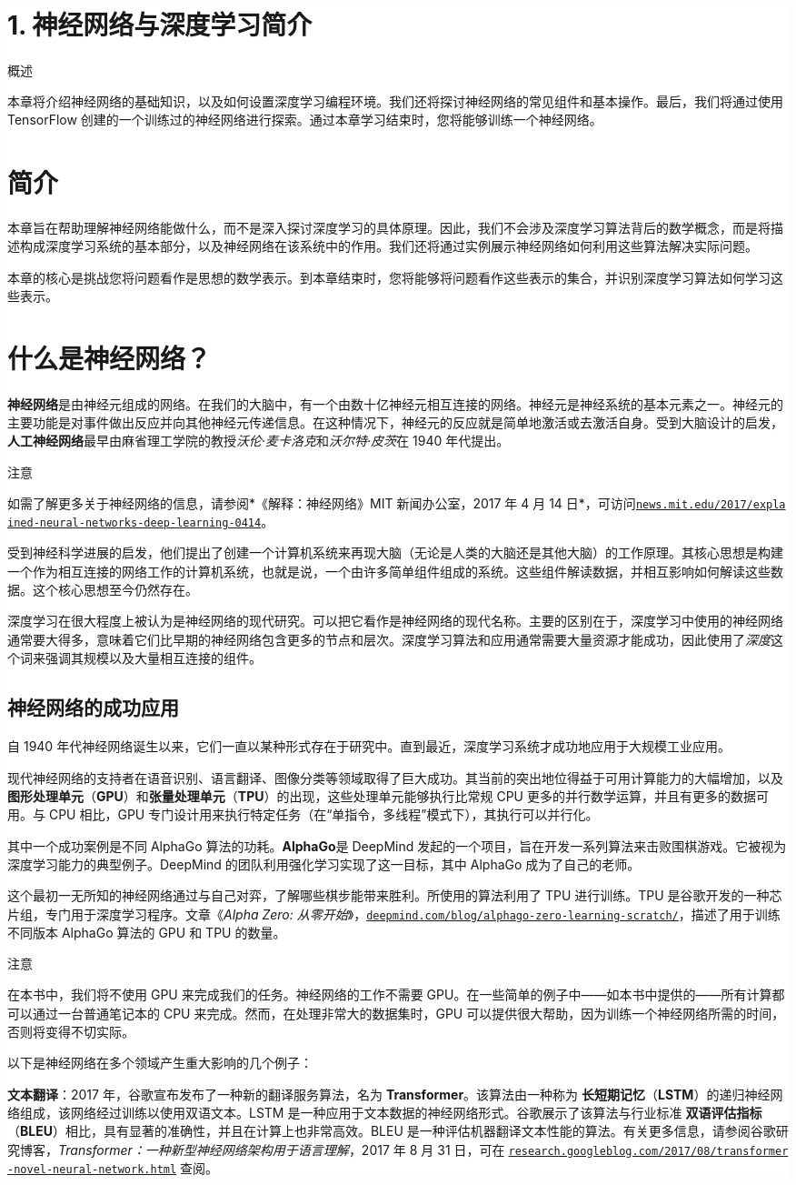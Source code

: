 # 1\. 神经网络与深度学习简介

概述

本章将介绍神经网络的基础知识，以及如何设置深度学习编程环境。我们还将探讨神经网络的常见组件和基本操作。最后，我们将通过使用 TensorFlow 创建的一个训练过的神经网络进行探索。通过本章学习结束时，您将能够训练一个神经网络。

# 简介

本章旨在帮助理解神经网络能做什么，而不是深入探讨深度学习的具体原理。因此，我们不会涉及深度学习算法背后的数学概念，而是将描述构成深度学习系统的基本部分，以及神经网络在该系统中的作用。我们还将通过实例展示神经网络如何利用这些算法解决实际问题。

本章的核心是挑战您将问题看作是思想的数学表示。到本章结束时，您将能够将问题看作这些表示的集合，并识别深度学习算法如何学习这些表示。

# 什么是神经网络？

**神经网络**是由神经元组成的网络。在我们的大脑中，有一个由数十亿神经元相互连接的网络。神经元是神经系统的基本元素之一。神经元的主要功能是对事件做出反应并向其他神经元传递信息。在这种情况下，神经元的反应就是简单地激活或去激活自身。受到大脑设计的启发，**人工神经网络**最早由麻省理工学院的教授*沃伦·麦卡洛克*和*沃尔特·皮茨*在 1940 年代提出。

注意

如需了解更多关于神经网络的信息，请参阅*《解释：神经网络》MIT 新闻办公室，2017 年 4 月 14 日*，可访问[`news.mit.edu/2017/explained-neural-networks-deep-learning-0414`](http://news.mit.edu/2017/explained-neural-networks-deep-learning-0414)。

受到神经科学进展的启发，他们提出了创建一个计算机系统来再现大脑（无论是人类的大脑还是其他大脑）的工作原理。其核心思想是构建一个作为相互连接的网络工作的计算机系统，也就是说，一个由许多简单组件组成的系统。这些组件解读数据，并相互影响如何解读这些数据。这个核心思想至今仍然存在。

深度学习在很大程度上被认为是神经网络的现代研究。可以把它看作是神经网络的现代名称。主要的区别在于，深度学习中使用的神经网络通常要大得多，意味着它们比早期的神经网络包含更多的节点和层次。深度学习算法和应用通常需要大量资源才能成功，因此使用了*深度*这个词来强调其规模以及大量相互连接的组件。

## 神经网络的成功应用

自 1940 年代神经网络诞生以来，它们一直以某种形式存在于研究中。直到最近，深度学习系统才成功地应用于大规模工业应用。

现代神经网络的支持者在语音识别、语言翻译、图像分类等领域取得了巨大成功。其当前的突出地位得益于可用计算能力的大幅增加，以及**图形处理单元**（**GPU**）和**张量处理单元**（**TPU**）的出现，这些处理单元能够执行比常规 CPU 更多的并行数学运算，并且有更多的数据可用。与 CPU 相比，GPU 专门设计用来执行特定任务（在“单指令，多线程”模式下），其执行可以并行化。

其中一个成功案例是不同 AlphaGo 算法的功耗。**AlphaGo**是 DeepMind 发起的一个项目，旨在开发一系列算法来击败围棋游戏。它被视为深度学习能力的典型例子。DeepMind 的团队利用强化学习实现了这一目标，其中 AlphaGo 成为了自己的老师。

这个最初一无所知的神经网络通过与自己对弈，了解哪些棋步能带来胜利。所使用的算法利用了 TPU 进行训练。TPU 是谷歌开发的一种芯片组，专门用于深度学习程序。文章《*Alpha Zero: 从零开始*》，[`deepmind.com/blog/alphago-zero-learning-scratch/`](https://deepmind.com/blog/alphago-zero-learning-scratch/)，描述了用于训练不同版本 AlphaGo 算法的 GPU 和 TPU 的数量。

注意

在本书中，我们将不使用 GPU 来完成我们的任务。神经网络的工作不需要 GPU。在一些简单的例子中——如本书中提供的——所有计算都可以通过一台普通笔记本的 CPU 来完成。然而，在处理非常大的数据集时，GPU 可以提供很大帮助，因为训练一个神经网络所需的时间，否则将变得不切实际。

以下是神经网络在多个领域产生重大影响的几个例子：

**文本翻译**：2017 年，谷歌宣布发布了一种新的翻译服务算法，名为 **Transformer**。该算法由一种称为 **长短期记忆**（**LSTM**）的递归神经网络组成，该网络经过训练以使用双语文本。LSTM 是一种应用于文本数据的神经网络形式。谷歌展示了该算法与行业标准 **双语评估指标**（**BLEU**）相比，具有显著的准确性，并且在计算上也非常高效。BLEU 是一种评估机器翻译文本性能的算法。有关更多信息，请参阅谷歌研究博客，*Transformer：一种新型神经网络架构用于语言理解*，2017 年 8 月 31 日，可在 [`research.googleblog.com/2017/08/transformer-novel-neural-network.html`](https://research.googleblog.com/2017/08/transformer-novel-neural-network.html) 查阅。
